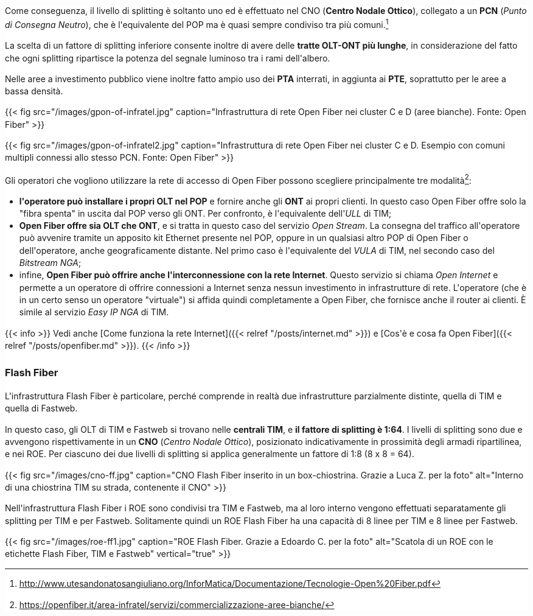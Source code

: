 Come conseguenza, il livello di splitting è soltanto uno ed è effettuato nel CNO (**Centro Nodale Ottico**), collegato a un **PCN** (*Punto di Consegna Neutro*), che è l'equivalente del POP ma è quasi sempre condiviso tra più comuni.[^pcn]

La scelta di un fattore di splitting inferiore consente inoltre di avere delle **tratte OLT-ONT più lunghe**, in considerazione del fatto che ogni splitting ripartisce la potenza del segnale luminoso tra i rami dell'albero.

Nelle aree a investimento pubblico viene inoltre fatto ampio uso dei **PTA** interrati, in aggiunta ai **PTE**, soprattutto per le aree a bassa densità.

{{< fig src="/images/gpon-of-infratel.jpg" caption="Infrastruttura di rete Open Fiber nei cluster C e D (aree bianche). Fonte: Open Fiber" >}}

{{< fig src="/images/gpon-of-infratel2.jpg" caption="Infrastruttura di rete Open Fiber nei cluster C e D. Esempio con comuni multipli connessi allo stesso PCN. Fonte: Open Fiber" >}}

Gli operatori che vogliono utilizzare la rete di accesso di Open Fiber possono scegliere principalmente tre modalità[^ofservizi]:

- **l'operatore può installare i propri OLT nel POP** e fornire anche gli **ONT** ai propri clienti. In questo caso Open Fiber offre solo la "fibra spenta" in uscita dal POP verso gli ONT. Per confronto, è l'equivalente dell'*ULL* di TIM;
- **Open Fiber offre sia OLT che ONT**, e si tratta in questo caso del servizio *Open Stream*. La consegna del traffico all'operatore può avvenire tramite un apposito kit Ethernet presente nel POP, oppure in un qualsiasi altro POP di Open Fiber o dell'operatore, anche geograficamente distante. Nel primo caso è l'equivalente del *VULA* di TIM, nel secondo caso del *Bitstream NGA*;
- infine, **Open Fiber può offrire anche l'interconnessione con la rete Internet**. Questo servizio si chiama *Open Internet* e permette a un operatore di offrire connessioni a Internet senza nessun investimento in infrastrutture di rete. L'operatore (che è in un certo senso un operatore "virtuale") si affida quindi completamente a Open Fiber, che fornisce anche il router ai clienti. È simile al servizio *Easy IP NGA* di TIM.

{{< info >}}
Vedi anche [Come funziona la rete Internet]({{< relref "/posts/internet.md" >}}) e [Cos'è e cosa fa Open Fiber]({{< relref "/posts/openfiber.md" >}}).
{{< /info >}}

### Flash Fiber

L'infrastruttura Flash Fiber è particolare, perché comprende in realtà due infrastrutture parzialmente distinte, quella di TIM e quella di Fastweb.

In questo caso, gli OLT di TIM e Fastweb si trovano nelle **centrali TIM**, e **il fattore di splitting è 1:64**. I livelli di splitting sono due e avvengono rispettivamente in un **CNO** (*Centro Nodale Ottico*), posizionato indicativamente in prossimità degli armadi ripartilinea, e nei ROE. Per ciascuno dei due livelli di splitting si applica generalmente un fattore di 1:8 (8 x 8 = 64).

{{< fig src="/images/cno-ff.jpg" caption="CNO Flash Fiber inserito in un box-chiostrina. Grazie a Luca Z. per la foto" alt="Interno di una chiostrina TIM su strada, contenente il CNO" >}}

Nell'infrastruttura Flash Fiber i ROE sono condivisi tra TIM e Fastweb, ma al loro interno vengono effettuati separatamente gli splitting per TIM e per Fastweb. Solitamente quindi un ROE Flash Fiber ha una capacità di 8 linee per TIM e 8 linee per Fastweb.

{{< fig src="/images/roe-ff1.jpg" caption="ROE Flash Fiber. Grazie a Edoardo C. per la foto" alt="Scatola di un ROE con le etichette Flash Fiber, TIM e Fastweb" vertical="true" >}}


[^standard]: https://www.itu.int/rec/T-REC-G.984.1
[^notiziario]: pagina 9 https://www.telecomitalia.com/content/dam/telecomitalia/it/archivio/documenti/Innovazione/NotiziarioTecnico/2012/n2-2012/capitolo6.pdf
[^ofglossario]: https://openfiber.it/it/fibra-ottica/glossario/P
[^ofservizi]: https://openfiber.it/area-infratel/servizi/commercializzazione-aree-bianche/
[^pcn]: http://www.utesandonatosangiuliano.org/InforMatica/Documentazione/Tecnologie-Open%20Fiber.pdf
[^vula]: https://www.wholesale.telecomitalia.com/it/catalogo/-/catalogo_aggregator/article/1027774?_2_WAR_nwscatalogoportlet_redirect=%2fit%2fcatalogo%2f-%2fcatalogo_aggregator%2farticle%2f31135&_2_WAR_nwscatalogoportlet_resourcePrimKey2=1027774&p_r_p_564233524_activePortletId=noportlet